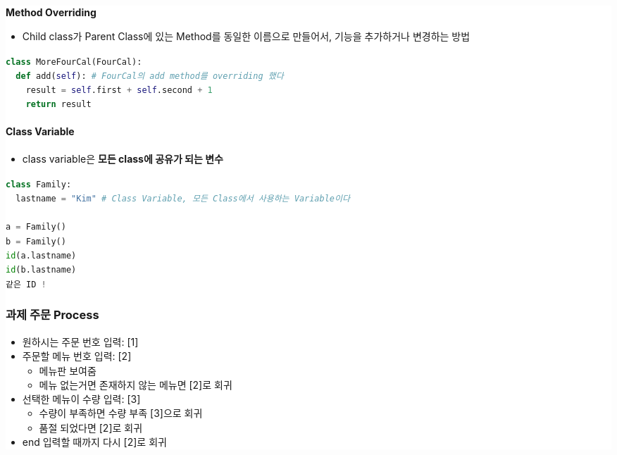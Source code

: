 

**Method Overriding**

- Child class가 Parent Class에 있는 Method를 동일한 이름으로 만들어서, 기능을 추가하거나 변경하는 방법

```python
class MoreFourCal(FourCal):
  def add(self): # FourCal의 add method를 overriding 했다
    result = self.first + self.second + 1 
    return result
```



#### Class Variable

- class variable은 **모든 class에 공유가 되는 변수**

```python
class Family:
  lastname = "Kim" # Class Variable, 모든 Class에서 사용하는 Variable이다
  
a = Family()
b = Family()
id(a.lastname)
id(b.lastname)
같은 ID !
```



### 과제 주문 Process

- 원하시는 주문 번호 입력: [1]
- 주문할 메뉴 번호 입력: [2]
  - 메뉴판 보여줌
  - 메뉴 없는거면 존재하지 않는 메뉴면 [2]로 회귀
- 선택한 메뉴이 수량 입력: [3]
  - 수량이 부족하면 수량 부족 [3]으로 회귀
  - 품절 되었다면 [2]로 회귀
- end 입력할 때까지 다시 [2]로 회귀

























